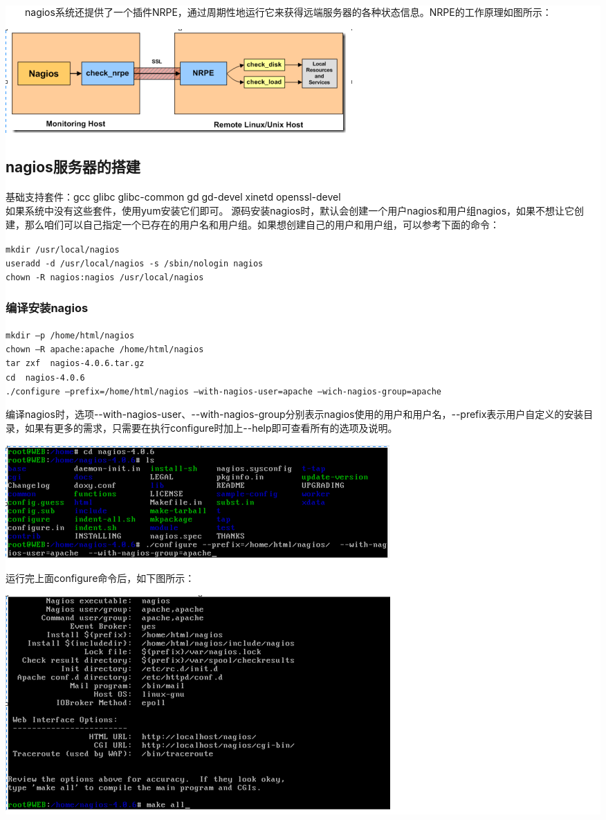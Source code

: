 &emsp;&emsp;nagios系统还提供了一个插件NRPE，通过周期性地运行它来获得远端服务器的各种状态信息。NRPE的工作原理如图所示：

![nagios 2](images/nagios-2.png)


## nagios服务器的搭建

基础支持套件：gcc glibc glibc-common gd gd-devel xinetd openssl-devel  
如果系统中没有这些套件，使用yum安装它们即可。
源码安装nagios时，默认会创建一个用户nagios和用户组nagios，如果不想让它创建，那么咱们可以自己指定一个已存在的用户名和用户组。如果想创建自己的用户和用户组，可以参考下面的命令：
```shell
mkdir /usr/local/nagios
useradd -d /usr/local/nagios -s /sbin/nologin nagios
chown -R nagios:nagios /usr/local/nagios
```
### 编译安装nagios

```shell
mkdir –p /home/html/nagios
chown –R apache:apache /home/html/nagios
tar zxf  nagios-4.0.6.tar.gz
cd  nagios-4.0.6
./configure –prefix=/home/html/nagios –with-nagios-user=apache –wich-nagios-group=apache
```
编译nagios时，选项--with-nagios-user、--with-nagios-group分别表示nagios使用的用户和用户名，--prefix表示用户自定义的安装目录，如果有更多的需求，只需要在执行configure时加上--help即可查看所有的选项及说明。

![nagios 3](images/nagios-3.png)

运行完上面configure命令后，如下图所示：

![nagios 4](images/nagios-4.png)
